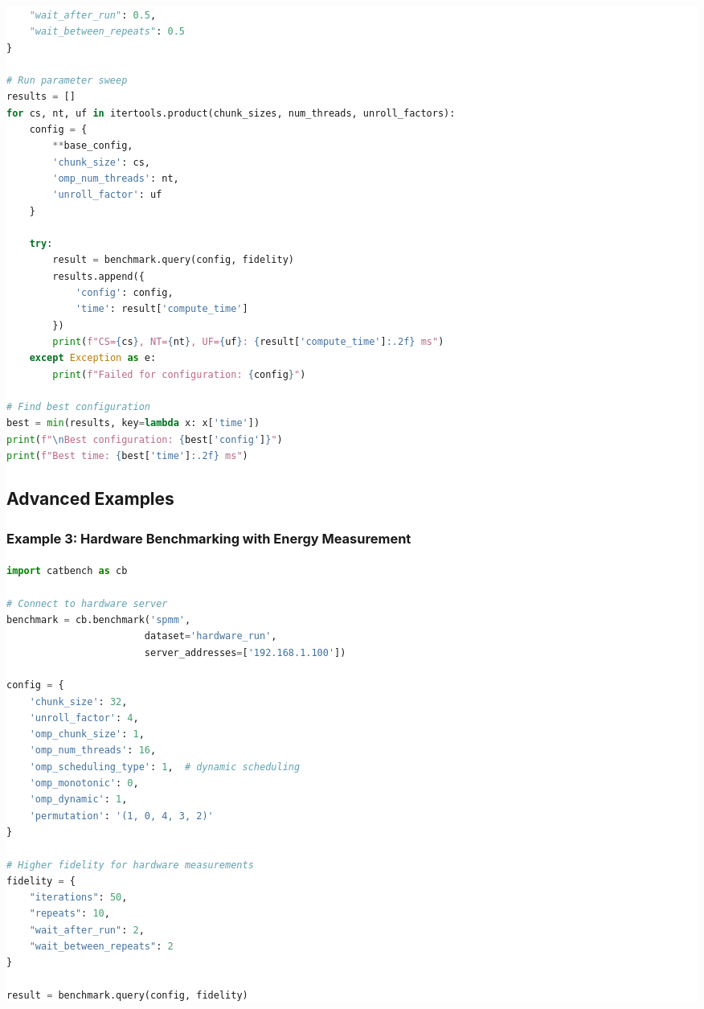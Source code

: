```python
    "wait_after_run": 0.5,
    "wait_between_repeats": 0.5
}

# Run parameter sweep
results = []
for cs, nt, uf in itertools.product(chunk_sizes, num_threads, unroll_factors):
    config = {
        **base_config,
        'chunk_size': cs,
        'omp_num_threads': nt,
        'unroll_factor': uf
    }
    
    try:
        result = benchmark.query(config, fidelity)
        results.append({
            'config': config,
            'time': result['compute_time']
        })
        print(f"CS={cs}, NT={nt}, UF={uf}: {result['compute_time']:.2f} ms")
    except Exception as e:
        print(f"Failed for configuration: {config}")

# Find best configuration
best = min(results, key=lambda x: x['time'])
print(f"\nBest configuration: {best['config']}")
print(f"Best time: {best['time']:.2f} ms")
```

## Advanced Examples

### Example 3: Hardware Benchmarking with Energy Measurement

```python
import catbench as cb

# Connect to hardware server
benchmark = cb.benchmark('spmm', 
                        dataset='hardware_run',
                        server_addresses=['192.168.1.100'])

config = {
    'chunk_size': 32,
    'unroll_factor': 4,
    'omp_chunk_size': 1,
    'omp_num_threads': 16,
    'omp_scheduling_type': 1,  # dynamic scheduling
    'omp_monotonic': 0,
    'omp_dynamic': 1,
    'permutation': '(1, 0, 4, 3, 2)'
}

# Higher fidelity for hardware measurements
fidelity = {
    "iterations": 50,
    "repeats": 10,
    "wait_after_run": 2,
    "wait_between_repeats": 2
}

result = benchmark.query(config, fidelity)
```